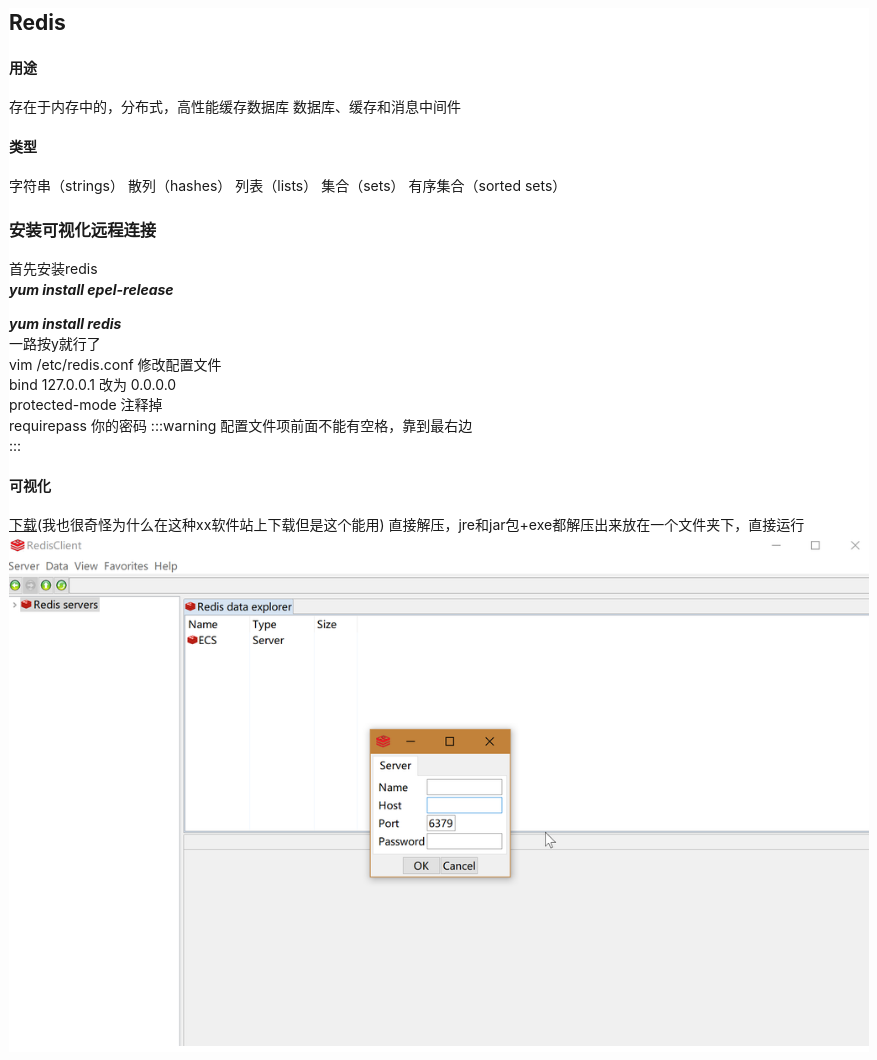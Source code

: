 
## Redis
<h4>用途</h4>
存在于内存中的，分布式，高性能缓存数据库
数据库、缓存和消息中间件
<h4>类型</h4>

字符串（strings）
散列（hashes）
列表（lists）
集合（sets）
有序集合（sorted sets）
### 安装可视化远程连接
首先安装redis<br>
<strong>*yum install epel-release*</strong><br>

<strong>*yum install redis*</strong><br>
一路按y就行了
<br>vim /etc/redis.conf 修改配置文件
<br>bind 127.0.0.1 改为 0.0.0.0
<br/>protected-mode 注释掉
<br/>requirepass 你的密码
:::warning
配置文件项前面不能有空格，靠到最右边<br/>
:::

<h4>可视化</h4>
<a href='http://www.uzzf.com/soft/78115.html'>下载</a>(我也很奇怪为什么在这种xx软件站上下载但是这个能用)
直接解压，jre和jar包+exe都解压出来放在一个文件夹下，直接运行
<div align= center><img src="./static/redisclient.png"/></div>
